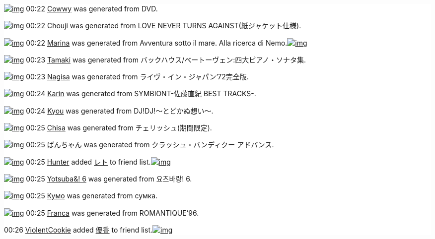 [![img](http://img23.imageshack.us/img23/3722/q65t.png)](http://www.barcodekanojo.com/kanojo/2710679/Cowwy) 00:22 [Cowwy](http://www.barcodekanojo.com/kanojo/2710679/Cowwy) was generated from DVD.

[![img](http://img593.imageshack.us/img593/3613/bfdm.png)](http://www.barcodekanojo.com/kanojo/2710680/Chouji) 00:22 [Chouji](http://www.barcodekanojo.com/kanojo/2710680/Chouji) was generated from LOVE NEVER TURNS AGAINST(紙ジャケット仕様).

[![img](http://img42.imageshack.us/img42/3031/q52y.png)](http://www.barcodekanojo.com/kanojo/2710681/Marina) 00:22 [Marina](http://www.barcodekanojo.com/kanojo/2710681/Marina) was generated from Avventura sotto il mare. Alla ricerca di Nemo.[![img](http://img801.imageshack.us/img801/6418/tpjg.jpg)](http://www.barcodekanojo.com/product_images/barcode/5238319/1388071316/Avventura%20sotto%20il%20mare.%20Alla%20ricerca%20di%20Nemo.jpg) 

[![img](http://img4.imageshack.us/img4/245/fl0f.png)](http://www.barcodekanojo.com/kanojo/2710682/Tamaki) 00:23 [Tamaki](http://www.barcodekanojo.com/kanojo/2710682/Tamaki) was generated from バックハウス/ベートーヴェン:四大ピアノ・ソナタ集.

[![img](http://img189.imageshack.us/img189/621/rgyo.png)](http://www.barcodekanojo.com/kanojo/2710683/Nagisa) 00:23 [Nagisa](http://www.barcodekanojo.com/kanojo/2710683/Nagisa) was generated from ライヴ・イン・ジャパン’72完全版.

[![img](http://img69.imageshack.us/img69/2276/ci0v.png)](http://www.barcodekanojo.com/kanojo/2710684/Karin) 00:24 [Karin](http://www.barcodekanojo.com/kanojo/2710684/Karin) was generated from SYMBIONT-佐藤直紀 BEST TRACKS-.

[![img](http://img827.imageshack.us/img827/1866/3dtg.png)](http://www.barcodekanojo.com/kanojo/2710685/Kyou) 00:24 [Kyou](http://www.barcodekanojo.com/kanojo/2710685/Kyou) was generated from DJ!DJ!～とどかぬ想い～.

[![img](http://img29.imageshack.us/img29/3233/gdum.png)](http://www.barcodekanojo.com/kanojo/2710686/Chisa) 00:25 [Chisa](http://www.barcodekanojo.com/kanojo/2710686/Chisa) was generated from チェリッシュ(期間限定).

[![img](http://img836.imageshack.us/img836/1566/vdl0.png)](http://www.barcodekanojo.com/kanojo/2710687/%E3%81%B0%E3%82%93%E3%81%A1%E3%82%83%E3%82%93) 00:25 [ばんちゃん](http://www.barcodekanojo.com/kanojo/2710687/%E3%81%B0%E3%82%93%E3%81%A1%E3%82%83%E3%82%93) was generated from クラッシュ・バンディクー アドバンス.

[![img](http://img837.imageshack.us/img837/2966/j5b5.jpg)](http://www.barcodekanojo.com/user/27903/Hunter) 00:25 [Hunter](http://www.barcodekanojo.com/user/27903/Hunter) added [レト](http://www.barcodekanojo.com/kanojo/2709321/%E3%83%AC%E3%83%88) to friend list.[![img](http://img13.imageshack.us/img13/2143/crml.png)](http://www.barcodekanojo.com/kanojo/2709321/%E3%83%AC%E3%83%88) 

[![img](http://img14.imageshack.us/img14/7599/bzt1.png)](http://www.barcodekanojo.com/kanojo/2710688/Yotsuba%26%21%206) 00:25 [Yotsuba&amp;! 6](http://www.barcodekanojo.com/kanojo/2710688/Yotsuba%26%21%206) was generated from 요츠바랑! 6.

[![img](http://img838.imageshack.us/img838/3195/58ll.png)](http://www.barcodekanojo.com/kanojo/2710689/%D0%9A%D1%83%D0%BC%D0%BE) 00:25 [Кумо](http://www.barcodekanojo.com/kanojo/2710689/%D0%9A%D1%83%D0%BC%D0%BE) was generated from сумка.

[![img](http://img6.imageshack.us/img6/8207/w541.png)](http://www.barcodekanojo.com/kanojo/2710690/Franca) 00:25 [Franca](http://www.barcodekanojo.com/kanojo/2710690/Franca) was generated from ROMANTIQUE’96.

00:26 [ViolentCookie](http://www.barcodekanojo.com/user/428010/ViolentCookie) added [優香](http://www.barcodekanojo.com/kanojo/417491/%E5%84%AA%E9%A6%99) to friend list.[![img](http://img802.imageshack.us/img802/5766/dt86.png)](http://www.barcodekanojo.com/kanojo/417491/%E5%84%AA%E9%A6%99) 
